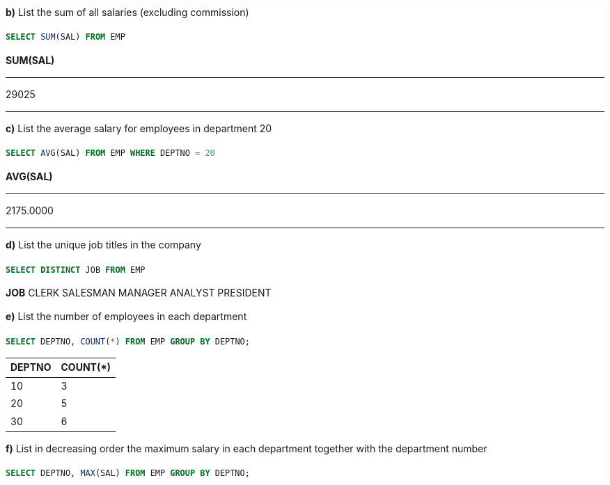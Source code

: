 **b)** List the sum of all salaries (excluding commission)

```sql
SELECT SUM(SAL) FROM EMP
```

**SUM(SAL)**

---

29025

---

**c)** List the average salary for employees in department 20

```sql
SELECT AVG(SAL) FROM EMP WHERE DEPTNO = 20
```

**AVG(SAL)**

---

2175.0000

---

**d)** List the unique job titles in the company

```sql
SELECT DISTINCT JOB FROM EMP
```

**JOB**
CLERK
SALESMAN
MANAGER
ANALYST
PRESIDENT

**e)** List the number of employees in each department

```sql
SELECT DEPTNO, COUNT(*) FROM EMP GROUP BY DEPTNO;

```

| DEPTNO | COUNT(*) |
| --- | --- |
| 10 | 3 |
| 20 | 5 |
| 30 | 6 |

**f)** List in decreasing order the maximum salary in each department together with the department number

```sql
SELECT DEPTNO, MAX(SAL) FROM EMP GROUP BY DEPTNO;
```
